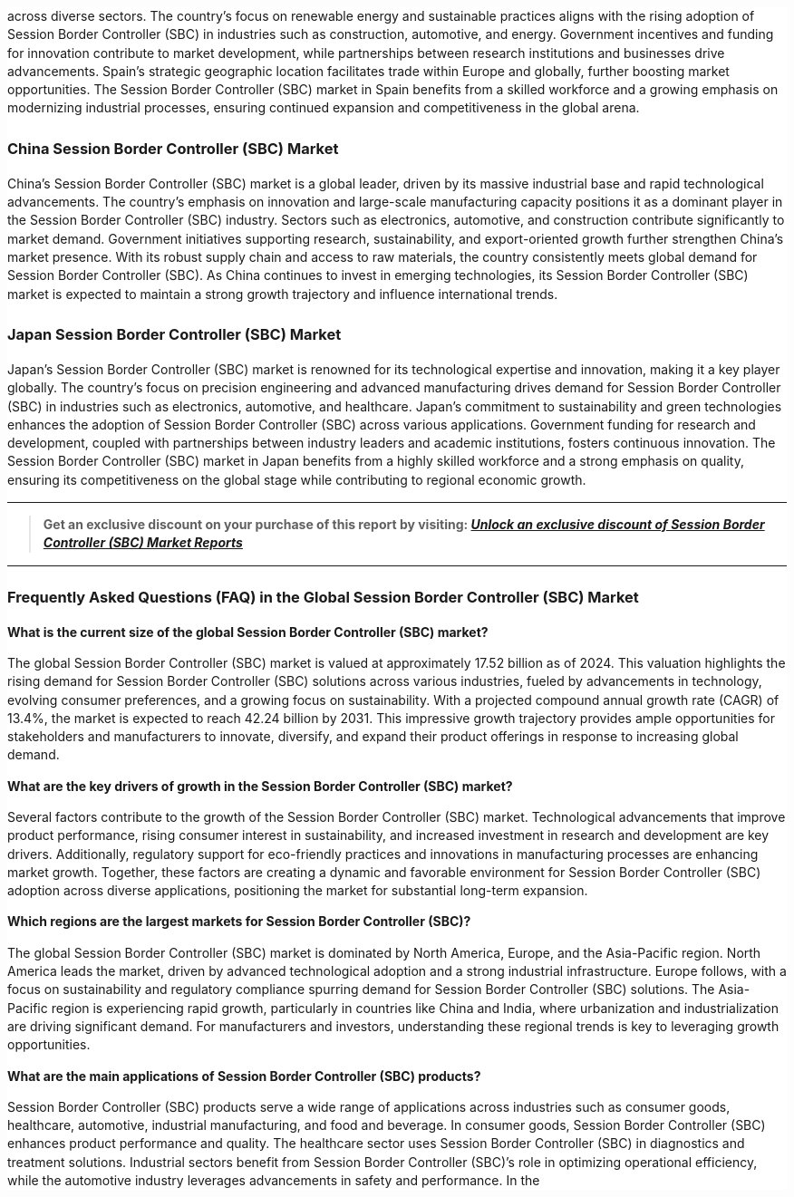 across diverse sectors. The country&rsquo;s focus on renewable energy and sustainable practices aligns with the rising adoption of Session Border Controller (SBC) in industries such as construction, automotive, and energy. Government incentives and funding for innovation contribute to market development, while partnerships between research institutions and businesses drive advancements. Spain&rsquo;s strategic geographic location facilitates trade within Europe and globally, further boosting market opportunities. The Session Border Controller (SBC) market in Spain benefits from a skilled workforce and a growing emphasis on modernizing industrial processes, ensuring continued expansion and competitiveness in the global arena.</p><h3>China Session Border Controller (SBC) Market</h3><p>China&rsquo;s Session Border Controller (SBC) market is a global leader, driven by its massive industrial base and rapid technological advancements. The country&rsquo;s emphasis on innovation and large-scale manufacturing capacity positions it as a dominant player in the Session Border Controller (SBC) industry. Sectors such as electronics, automotive, and construction contribute significantly to market demand. Government initiatives supporting research, sustainability, and export-oriented growth further strengthen China&rsquo;s market presence. With its robust supply chain and access to raw materials, the country consistently meets global demand for Session Border Controller (SBC). As China continues to invest in emerging technologies, its Session Border Controller (SBC) market is expected to maintain a strong growth trajectory and influence international trends.</p><h3>Japan Session Border Controller (SBC) Market</h3><p>Japan&rsquo;s Session Border Controller (SBC) market is renowned for its technological expertise and innovation, making it a key player globally. The country&rsquo;s focus on precision engineering and advanced manufacturing drives demand for Session Border Controller (SBC) in industries such as electronics, automotive, and healthcare. Japan&rsquo;s commitment to sustainability and green technologies enhances the adoption of Session Border Controller (SBC) across various applications. Government funding for research and development, coupled with partnerships between industry leaders and academic institutions, fosters continuous innovation. The Session Border Controller (SBC) market in Japan benefits from a highly skilled workforce and a strong emphasis on quality, ensuring its competitiveness on the global stage while contributing to regional economic growth.</p><hr /><blockquote><p><strong>Get an exclusive discount on your purchase of this report by visiting: <em><a href="://marketresearchpulse.com/ask-for-discount/62224?utm_source=Github&amp;utm_medium=022">Unlock an exclusive discount of Session Border Controller (SBC) Market Reports</a></em>&nbsp;</strong></p></blockquote><hr /><h3>Frequently Asked Questions (FAQ) in the Global Session Border Controller (SBC) Market</h3><p><strong>What is the current size of the global Session Border Controller (SBC) market?</strong></p><p>The global Session Border Controller (SBC) market is valued at approximately 17.52 billion as of 2024. This valuation highlights the rising demand for Session Border Controller (SBC) solutions across various industries, fueled by advancements in technology, evolving consumer preferences, and a growing focus on sustainability. With a projected compound annual growth rate (CAGR) of 13.4%, the market is expected to reach 42.24 billion by 2031. This impressive growth trajectory provides ample opportunities for stakeholders and manufacturers to innovate, diversify, and expand their product offerings in response to increasing global demand.</p><p><strong>What are the key drivers of growth in the Session Border Controller (SBC) market?</strong></p><p>Several factors contribute to the growth of the Session Border Controller (SBC) market. Technological advancements that improve product performance, rising consumer interest in sustainability, and increased investment in research and development are key drivers. Additionally, regulatory support for eco-friendly practices and innovations in manufacturing processes are enhancing market growth. Together, these factors are creating a dynamic and favorable environment for Session Border Controller (SBC) adoption across diverse applications, positioning the market for substantial long-term expansion.</p><p><strong>Which regions are the largest markets for Session Border Controller (SBC)?</strong></p><p>The global Session Border Controller (SBC) market is dominated by North America, Europe, and the Asia-Pacific region. North America leads the market, driven by advanced technological adoption and a strong industrial infrastructure. Europe follows, with a focus on sustainability and regulatory compliance spurring demand for Session Border Controller (SBC) solutions. The Asia-Pacific region is experiencing rapid growth, particularly in countries like China and India, where urbanization and industrialization are driving significant demand. For manufacturers and investors, understanding these regional trends is key to leveraging growth opportunities.</p><p><strong>What are the main applications of Session Border Controller (SBC) products?</strong></p><p>Session Border Controller (SBC) products serve a wide range of applications across industries such as consumer goods, healthcare, automotive, industrial manufacturing, and food and beverage. In consumer goods, Session Border Controller (SBC) enhances product performance and quality. The healthcare sector uses Session Border Controller (SBC) in diagnostics and treatment solutions. Industrial sectors benefit from Session Border Controller (SBC)&rsquo;s role in optimizing operational efficiency, while the automotive industry leverages advancements in safety and performance. In the